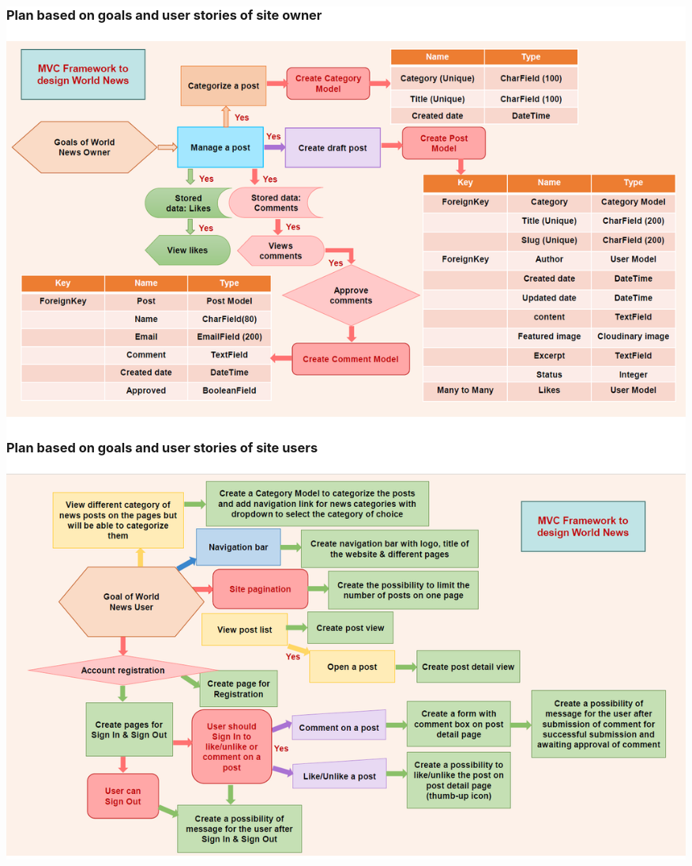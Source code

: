 ### Plan based on goals and user stories of site owner
<div style="margin-top: 20px; margin-bottom: 20px;">
    <img src="static/images/flowchart-plan-world-news-1.jpg" alt="Flowchart to plan World News">
</div>

### Plan based on goals and user stories of site users
<div style="margin-top: 20px; margin-bottom: 20px;">
    <img src="static/images/flowchart-plan-world-news-2.jpg" alt="Flowchart to plan World News">
</div>
